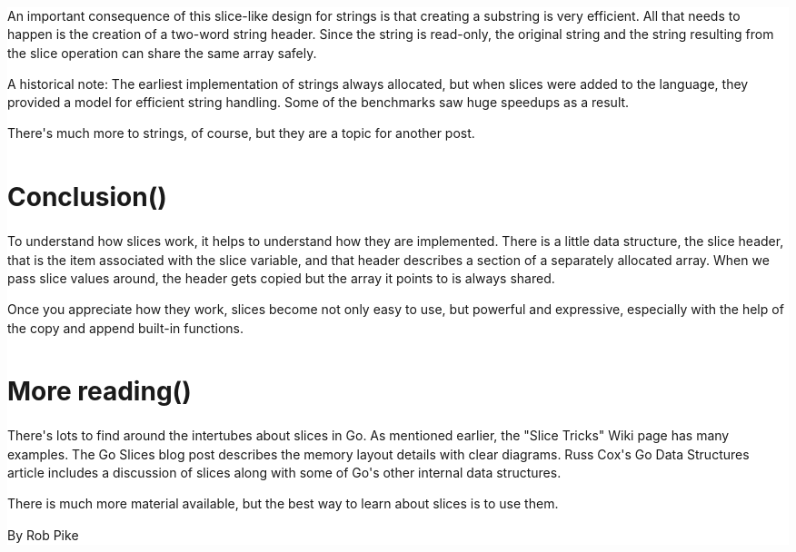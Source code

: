 An important consequence of this slice-like design for strings is that creating a substring is very efficient. All that needs to happen is the creation of a two-word string header. Since the string is read-only, the original string and the string resulting from the slice operation can share the same array safely.

A historical note: The earliest implementation of strings always allocated, but when slices were added to the language, they provided a model for efficient string handling. Some of the benchmarks saw huge speedups as a result.

There's much more to strings, of course, but they are a topic for another post.

# Conclusion()

To understand how slices work, it helps to understand how they are implemented. There is a little data structure, the slice header, that is the item associated with the slice variable, and that header describes a section of a separately allocated array. When we pass slice values around, the header gets copied but the array it points to is always shared.

Once you appreciate how they work, slices become not only easy to use, but powerful and expressive, especially with the help of the copy and append built-in functions.

# More reading()

There's lots to find around the intertubes about slices in Go. As mentioned earlier, the "Slice Tricks" Wiki page has many examples. The Go Slices blog post describes the memory layout details with clear diagrams. Russ Cox's Go Data Structures article includes a discussion of slices along with some of Go's other internal data structures.

There is much more material available, but the best way to learn about slices is to use them.

By Rob Pike